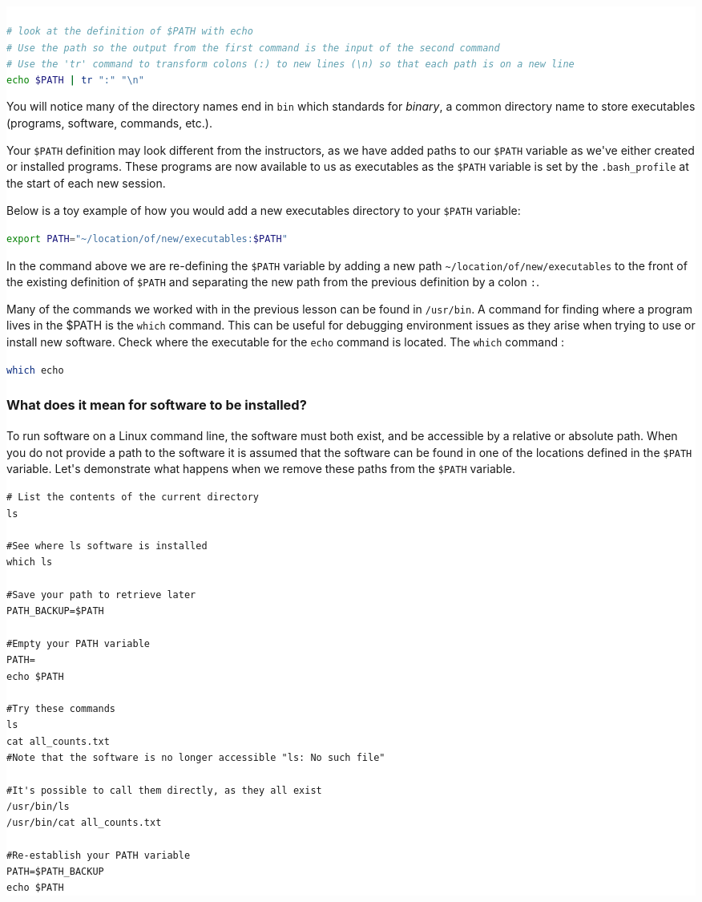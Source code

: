 ```bash

# look at the definition of $PATH with echo
# Use the path so the output from the first command is the input of the second command
# Use the 'tr' command to transform colons (:) to new lines (\n) so that each path is on a new line
echo $PATH | tr ":" "\n"
```

You will notice many of the directory names end in `bin` which standards for *binary*, a common directory name to store executables (programs, software, commands, etc.).  

Your `$PATH` definition may look different from the instructors, as we have added paths to our `$PATH` variable as we've either created or installed programs. These programs are now available to us as executables as the `$PATH` variable is set by the `.bash_profile` at the start of each new session.

Below is a toy example of how you would add a new executables directory to your `$PATH` variable:

```bash
export PATH="~/location/of/new/executables:$PATH"
```

In the command above we are re-defining the `$PATH` variable by adding a new path `~/location/of/new/executables` to the front of the existing definition of `$PATH` and separating the new path from the previous definition by a colon `:`. 

Many of the commands we worked with in the previous lesson can be found in `/usr/bin`. A command for finding where a program lives in the $PATH is the `which` command. This can be useful for debugging environment issues as they arise when trying to use or install new software. Check where the executable for the `echo` command is located.  The `which` command :

```bash
which echo
```

### What does it mean for software to be installed?

To run software on a Linux command line, the software must both exist, and be accessible by a relative or absolute path. When you do not provide a path to the software it is assumed that the software can be found in one of the locations defined in the `$PATH` variable. Let's demonstrate what happens when we remove these paths from the `$PATH` variable.


```shell
# List the contents of the current directory
ls

#See where ls software is installed
which ls

#Save your path to retrieve later
PATH_BACKUP=$PATH

#Empty your PATH variable
PATH=
echo $PATH

#Try these commands
ls
cat all_counts.txt
#Note that the software is no longer accessible "ls: No such file"

#It's possible to call them directly, as they all exist
/usr/bin/ls
/usr/bin/cat all_counts.txt

#Re-establish your PATH variable
PATH=$PATH_BACKUP
echo $PATH
```